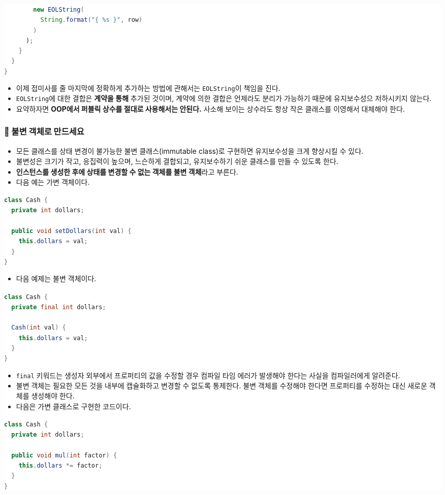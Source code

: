 ```java
        new EOLString(
          String.format("{ %s }", row)
        )
      );
    }
  }
}
```

- 이제 접미사를 줄 마지막에 정확하게 추가하는 방법에 관해서는 `EOLString`이 책임을 진다.
- `EOLString`에 대한 결합은 **계약을 통해** 추가된 것이며, 계약에 의한 결합은 언제라도 분리가 가능하기 때문에 유지보수성으 저하시키지 않는다.
- 요약하자면 **OOP에서 퍼블릭 상수를 절대로 사용해서는 안된다.** 사소해 보이는 상수라도 항상 작은 클래스를 이영해서 대체해야 한다.

### 🦄 불변 객체로 만드세요
- 모든 클래스를 상태 변경이 불가능한 불변 클래스(immutable class)로 구현하면 유지보수성을 크게 향상시킬 수 있다.
- 불변성은 크기가 작고, 응집력이 높으며, 느슨하게 결합되고, 유지보수하기 쉬운 클래스를 만들 수 있도록 한다.
- **인스턴스를 생성한 후에 상태를 변경할 수 없는 객체를 불변 객체**라고 부른다.
- 다음 예는 가변 객체이다.

```java
class Cash {
  private int dollars;

  public void setDollars(int val) {
    this.dollars = val;
  }
}
```

- 다음 예제는 불변 객체이다.

```java
class Cash {
  private final int dollars;

  Cash(int val) {
    this.dollars = val;
  }
}
```

- `final` 키워드는 생성자 외부에서 프로퍼티의 값을 수정할 경우 컴파일 타임 에러가 발생해야 한다는 사실을 컴파일러에게 알려준다.
- 불변 객체는 필요한 모든 것을 내부에 캡슐화하고 변경할 수 없도록 통제한다. 불변 객체를 수정해야 한다면 프로퍼티를 수정하는 대신 새로운 객체를 생성해야 한다.
- 다음은 가변 클래스로 구현한 코드이다.

```java
class Cash {
  private int dollars;

  public void mul(int factor) {
    this.dollars *= factor;
  }
}
```
